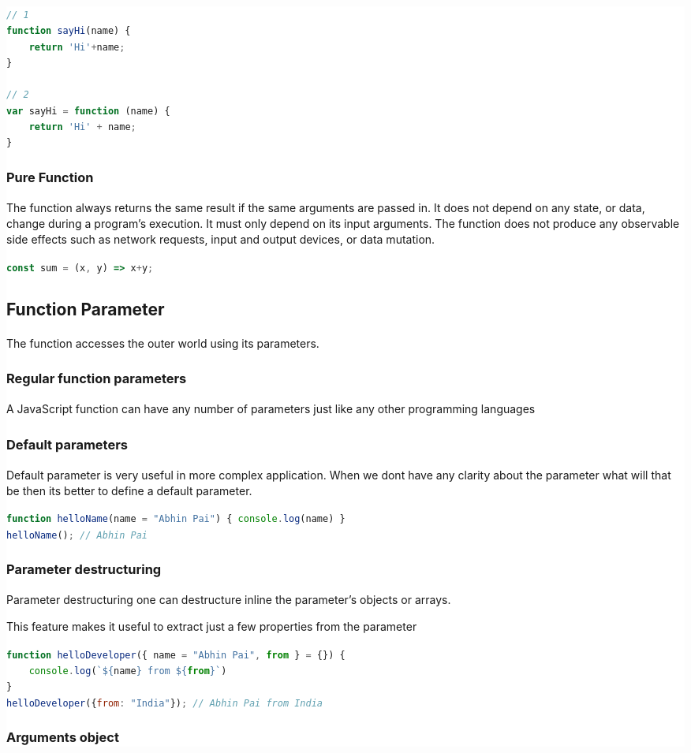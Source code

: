 ```js
// 1
function sayHi(name) {
    return 'Hi'+name;
}

// 2
var sayHi = function (name) {
    return 'Hi' + name;
}

```

### Pure Function

The function always returns the same result if the same arguments are passed in. It does not depend on any state, or data, change during a program’s execution. It must only depend on its input arguments.
The function does not produce any observable side effects such as network requests, input and output devices, or data mutation.

```js
const sum = (x, y) => x+y;
```

## Function Parameter

The function accesses the outer world using its parameters.

### Regular function parameters
A JavaScript function can have any number of parameters just like any other programming languages

### Default parameters
Default parameter is very useful in more complex application. When we dont have any clarity about the parameter what will that be then its better to define a default parameter.

```js
function helloName(name = "Abhin Pai") { console.log(name) }
helloName(); // Abhin Pai
```

### Parameter destructuring
Parameter destructuring one can destructure inline the parameter’s objects or arrays.

This feature makes it useful to extract just a few properties from the parameter

```js
function helloDeveloper({ name = "Abhin Pai", from } = {}) { 
    console.log(`${name} from ${from}`) 
}
helloDeveloper({from: "India"}); // Abhin Pai from India
```

### Arguments object
